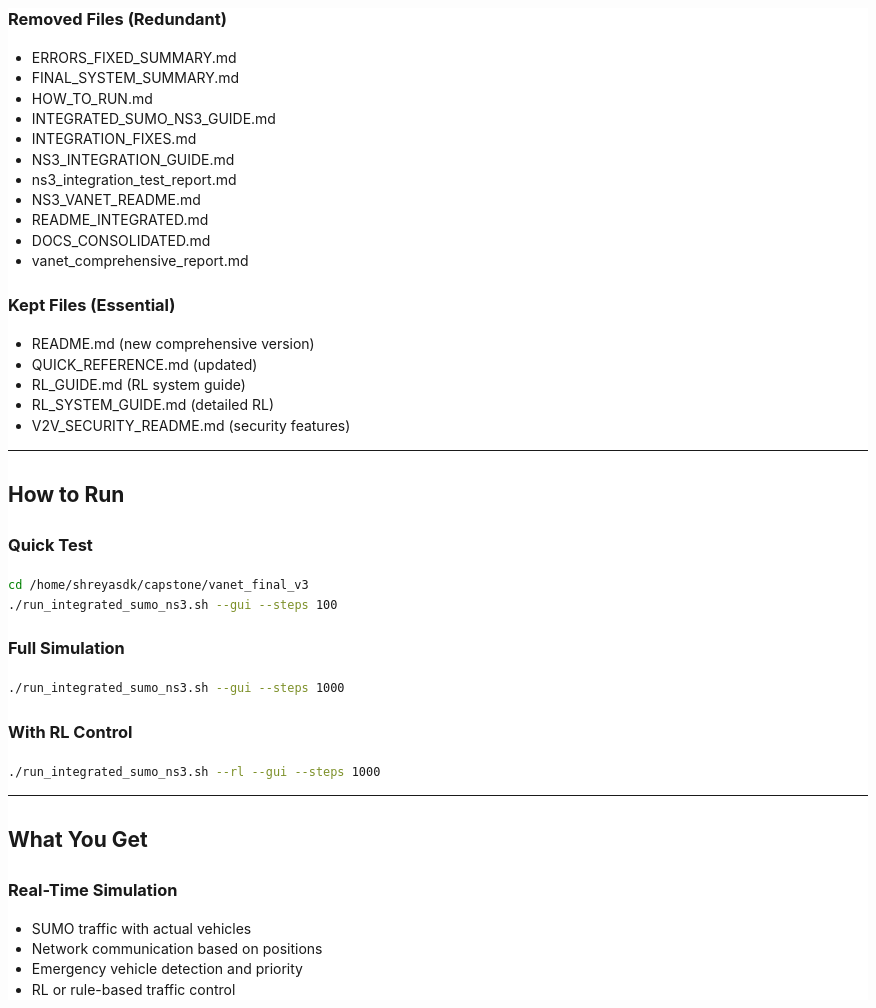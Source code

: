 ### Removed Files (Redundant)
- ERRORS_FIXED_SUMMARY.md
- FINAL_SYSTEM_SUMMARY.md
- HOW_TO_RUN.md
- INTEGRATED_SUMO_NS3_GUIDE.md
- INTEGRATION_FIXES.md
- NS3_INTEGRATION_GUIDE.md
- ns3_integration_test_report.md
- NS3_VANET_README.md
- README_INTEGRATED.md
- DOCS_CONSOLIDATED.md
- vanet_comprehensive_report.md

### Kept Files (Essential)
- README.md (new comprehensive version)
- QUICK_REFERENCE.md (updated)
- RL_GUIDE.md (RL system guide)
- RL_SYSTEM_GUIDE.md (detailed RL)
- V2V_SECURITY_README.md (security features)

---

## How to Run

### Quick Test
```bash
cd /home/shreyasdk/capstone/vanet_final_v3
./run_integrated_sumo_ns3.sh --gui --steps 100
```

### Full Simulation
```bash
./run_integrated_sumo_ns3.sh --gui --steps 1000
```

### With RL Control
```bash
./run_integrated_sumo_ns3.sh --rl --gui --steps 1000
```

---

## What You Get

### Real-Time Simulation
- SUMO traffic with actual vehicles
- Network communication based on positions
- Emergency vehicle detection and priority
- RL or rule-based traffic control
